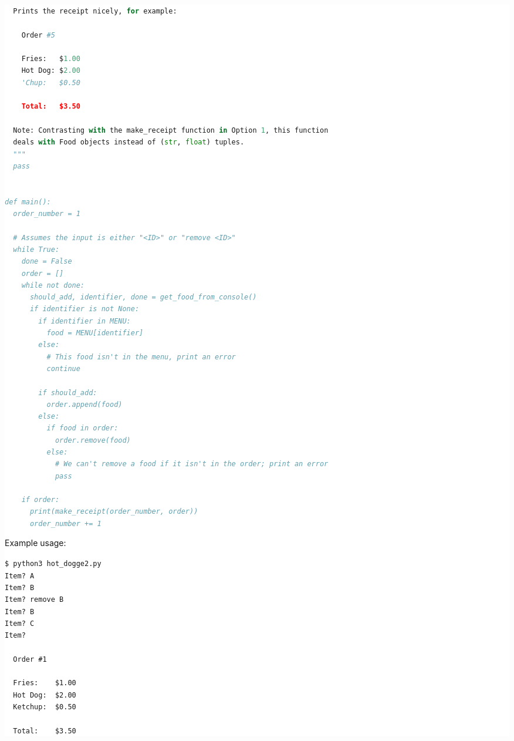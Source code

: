 ```python
  Prints the receipt nicely, for example:

    Order #5

    Fries:   $1.00
    Hot Dog: $2.00
    'Chup:   $0.50

    Total:   $3.50

  Note: Contrasting with the make_receipt function in Option 1, this function
  deals with Food objects instead of (str, float) tuples.
  """
  pass


def main():
  order_number = 1

  # Assumes the input is either "<ID>" or "remove <ID>"
  while True:
    done = False
    order = []
    while not done:
      should_add, identifier, done = get_food_from_console()
      if identifier is not None:
        if identifier in MENU:
          food = MENU[identifier]
        else:
          # This food isn't in the menu, print an error
          continue

        if should_add:
          order.append(food)
        else:
          if food in order:
            order.remove(food)
          else:
            # We can't remove a food if it isn't in the order; print an error
            pass

    if order:
      print(make_receipt(order_number, order))
      order_number += 1
```

Example usage:

```
$ python3 hot_dogge2.py
Item? A
Item? B
Item? remove B
Item? B
Item? C
Item?

  Order #1

  Fries:    $1.00
  Hot Dog:  $2.00
  Ketchup:  $0.50

  Total:    $3.50
```